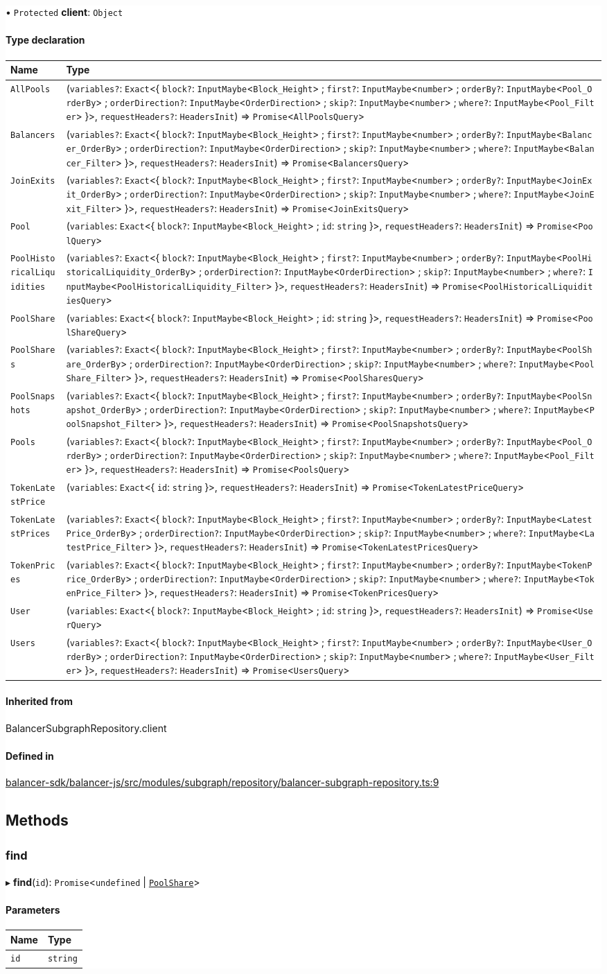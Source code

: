 • `Protected` **client**: `Object`

#### Type declaration

| Name | Type |
| :------ | :------ |
| `AllPools` | (`variables?`: `Exact`<{ `block?`: `InputMaybe`<`Block_Height`\> ; `first?`: `InputMaybe`<`number`\> ; `orderBy?`: `InputMaybe`<`Pool_OrderBy`\> ; `orderDirection?`: `InputMaybe`<`OrderDirection`\> ; `skip?`: `InputMaybe`<`number`\> ; `where?`: `InputMaybe`<`Pool_Filter`\>  }\>, `requestHeaders?`: `HeadersInit`) => `Promise`<`AllPoolsQuery`\> |
| `Balancers` | (`variables?`: `Exact`<{ `block?`: `InputMaybe`<`Block_Height`\> ; `first?`: `InputMaybe`<`number`\> ; `orderBy?`: `InputMaybe`<`Balancer_OrderBy`\> ; `orderDirection?`: `InputMaybe`<`OrderDirection`\> ; `skip?`: `InputMaybe`<`number`\> ; `where?`: `InputMaybe`<`Balancer_Filter`\>  }\>, `requestHeaders?`: `HeadersInit`) => `Promise`<`BalancersQuery`\> |
| `JoinExits` | (`variables?`: `Exact`<{ `block?`: `InputMaybe`<`Block_Height`\> ; `first?`: `InputMaybe`<`number`\> ; `orderBy?`: `InputMaybe`<`JoinExit_OrderBy`\> ; `orderDirection?`: `InputMaybe`<`OrderDirection`\> ; `skip?`: `InputMaybe`<`number`\> ; `where?`: `InputMaybe`<`JoinExit_Filter`\>  }\>, `requestHeaders?`: `HeadersInit`) => `Promise`<`JoinExitsQuery`\> |
| `Pool` | (`variables`: `Exact`<{ `block?`: `InputMaybe`<`Block_Height`\> ; `id`: `string`  }\>, `requestHeaders?`: `HeadersInit`) => `Promise`<`PoolQuery`\> |
| `PoolHistoricalLiquidities` | (`variables?`: `Exact`<{ `block?`: `InputMaybe`<`Block_Height`\> ; `first?`: `InputMaybe`<`number`\> ; `orderBy?`: `InputMaybe`<`PoolHistoricalLiquidity_OrderBy`\> ; `orderDirection?`: `InputMaybe`<`OrderDirection`\> ; `skip?`: `InputMaybe`<`number`\> ; `where?`: `InputMaybe`<`PoolHistoricalLiquidity_Filter`\>  }\>, `requestHeaders?`: `HeadersInit`) => `Promise`<`PoolHistoricalLiquiditiesQuery`\> |
| `PoolShare` | (`variables`: `Exact`<{ `block?`: `InputMaybe`<`Block_Height`\> ; `id`: `string`  }\>, `requestHeaders?`: `HeadersInit`) => `Promise`<`PoolShareQuery`\> |
| `PoolShares` | (`variables?`: `Exact`<{ `block?`: `InputMaybe`<`Block_Height`\> ; `first?`: `InputMaybe`<`number`\> ; `orderBy?`: `InputMaybe`<`PoolShare_OrderBy`\> ; `orderDirection?`: `InputMaybe`<`OrderDirection`\> ; `skip?`: `InputMaybe`<`number`\> ; `where?`: `InputMaybe`<`PoolShare_Filter`\>  }\>, `requestHeaders?`: `HeadersInit`) => `Promise`<`PoolSharesQuery`\> |
| `PoolSnapshots` | (`variables?`: `Exact`<{ `block?`: `InputMaybe`<`Block_Height`\> ; `first?`: `InputMaybe`<`number`\> ; `orderBy?`: `InputMaybe`<`PoolSnapshot_OrderBy`\> ; `orderDirection?`: `InputMaybe`<`OrderDirection`\> ; `skip?`: `InputMaybe`<`number`\> ; `where?`: `InputMaybe`<`PoolSnapshot_Filter`\>  }\>, `requestHeaders?`: `HeadersInit`) => `Promise`<`PoolSnapshotsQuery`\> |
| `Pools` | (`variables?`: `Exact`<{ `block?`: `InputMaybe`<`Block_Height`\> ; `first?`: `InputMaybe`<`number`\> ; `orderBy?`: `InputMaybe`<`Pool_OrderBy`\> ; `orderDirection?`: `InputMaybe`<`OrderDirection`\> ; `skip?`: `InputMaybe`<`number`\> ; `where?`: `InputMaybe`<`Pool_Filter`\>  }\>, `requestHeaders?`: `HeadersInit`) => `Promise`<`PoolsQuery`\> |
| `TokenLatestPrice` | (`variables`: `Exact`<{ `id`: `string`  }\>, `requestHeaders?`: `HeadersInit`) => `Promise`<`TokenLatestPriceQuery`\> |
| `TokenLatestPrices` | (`variables?`: `Exact`<{ `block?`: `InputMaybe`<`Block_Height`\> ; `first?`: `InputMaybe`<`number`\> ; `orderBy?`: `InputMaybe`<`LatestPrice_OrderBy`\> ; `orderDirection?`: `InputMaybe`<`OrderDirection`\> ; `skip?`: `InputMaybe`<`number`\> ; `where?`: `InputMaybe`<`LatestPrice_Filter`\>  }\>, `requestHeaders?`: `HeadersInit`) => `Promise`<`TokenLatestPricesQuery`\> |
| `TokenPrices` | (`variables?`: `Exact`<{ `block?`: `InputMaybe`<`Block_Height`\> ; `first?`: `InputMaybe`<`number`\> ; `orderBy?`: `InputMaybe`<`TokenPrice_OrderBy`\> ; `orderDirection?`: `InputMaybe`<`OrderDirection`\> ; `skip?`: `InputMaybe`<`number`\> ; `where?`: `InputMaybe`<`TokenPrice_Filter`\>  }\>, `requestHeaders?`: `HeadersInit`) => `Promise`<`TokenPricesQuery`\> |
| `User` | (`variables`: `Exact`<{ `block?`: `InputMaybe`<`Block_Height`\> ; `id`: `string`  }\>, `requestHeaders?`: `HeadersInit`) => `Promise`<`UserQuery`\> |
| `Users` | (`variables?`: `Exact`<{ `block?`: `InputMaybe`<`Block_Height`\> ; `first?`: `InputMaybe`<`number`\> ; `orderBy?`: `InputMaybe`<`User_OrderBy`\> ; `orderDirection?`: `InputMaybe`<`OrderDirection`\> ; `skip?`: `InputMaybe`<`number`\> ; `where?`: `InputMaybe`<`User_Filter`\>  }\>, `requestHeaders?`: `HeadersInit`) => `Promise`<`UsersQuery`\> |

#### Inherited from

BalancerSubgraphRepository.client

#### Defined in

[balancer-sdk/balancer-js/src/modules/subgraph/repository/balancer-subgraph-repository.ts:9](https://github.com/balancer-labs/balancer-sdk/blob/c094037b/balancer-js/src/modules/subgraph/repository/balancer-subgraph-repository.ts#L9)

## Methods

### find

▸ **find**(`id`): `Promise`<`undefined` \| [`PoolShare`](../interfaces/PoolShare.md)\>

#### Parameters

| Name | Type |
| :------ | :------ |
| `id` | `string` |
